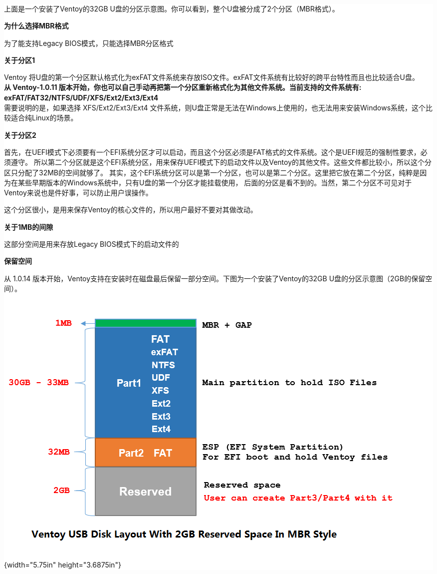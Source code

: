 上面是一个安装了Ventoy的32GB
U盘的分区示意图。你可以看到，整个U盘被分成了2个分区（MBR格式）。

**为什么选择MBR格式**

为了能支持Legacy BIOS模式，只能选择MBR分区格式

**关于分区1**

Ventoy
将U盘的第一个分区默认格式化为exFAT文件系统来存放ISO文件。exFAT文件系统有比较好的跨平台特性而且也比较适合U盘。\
**从 Ventoy-1.0.11
版本开始，你也可以自己手动再把第一个分区重新格式化为其他文件系统。当前支持的文件系统有:
exFAT/FAT32/NTFS/UDF/XFS/Ext2/Ext3/Ext4**\
需要说明的是，如果选择 XFS/Ext2/Ext3/Ext4
文件系统，则U盘正常是无法在Windows上使用的，也无法用来安装Windows系统，这个比较适合纯Linux的场景。

**关于分区2**

首先，在UEFI模式下必须要有一个EFI系统分区才可以启动，而且这个分区必须是FAT格式的文件系统。这个是UEFI规范的强制性要求，必须遵守。
所以第二个分区就是这个EFI系统分区，用来保存UEFI模式下的启动文件以及Ventoy的其他文件。这些文件都比较小，所以这个分区只分配了32MB的空间就够了。
其实，这个EFI系统分区可以是第一个分区，也可以是第二个分区。这里把它放在第二个分区，纯粹是因为在某些早期版本的Windows系统中，只有U盘的第一个分区才能挂载使用，
后面的分区是看不到的。当然，第二个分区不可见对于Ventoy来说也是件好事，可以防止用户误操作。

这个分区很小，是用来保存Ventoy的核心文件的，所以用户最好不要对其做改动。

**关于1MB的间隙**

这部分空间是用来存放Legacy BIOS模式下的启动文件的

**保留空间**

从 1.0.14
版本开始，Ventoy支持在安装时在磁盘最后保留一部分空间。下图为一个安装了Ventoy的32GB
U盘的分区示意图（2GB的保留空间）。

![](./images/PE/media/image13.png){width="5.75in" height="3.6875in"}
